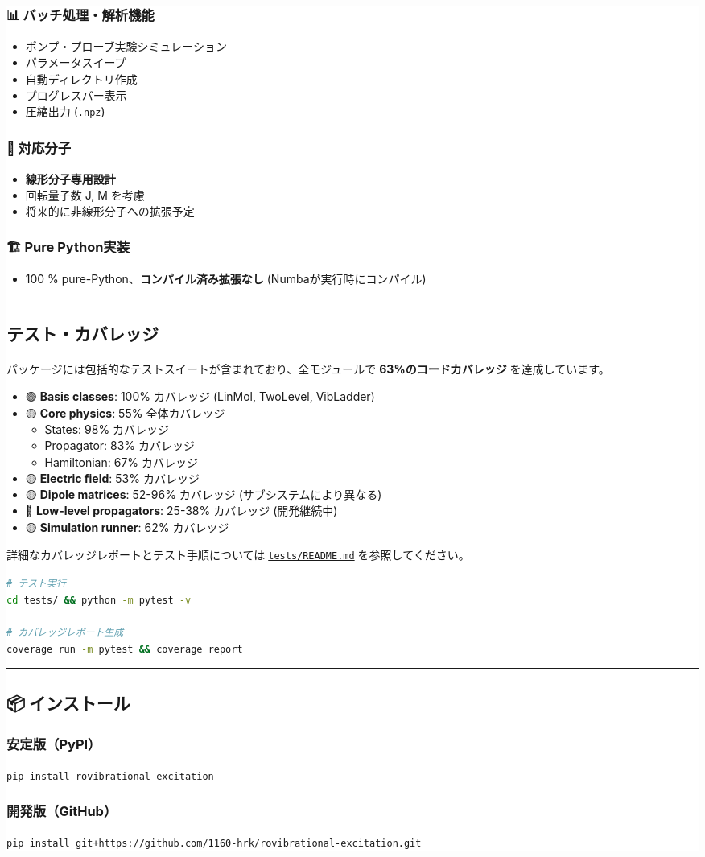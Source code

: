 ### 📊 バッチ処理・解析機能
- ポンプ・プローブ実験シミュレーション
- パラメータスイープ
- 自動ディレクトリ作成
- プログレスバー表示
- 圧縮出力 (`.npz`)

### 🔬 対応分子
- **線形分子専用設計**
- 回転量子数 J, M を考慮
- 将来的に非線形分子への拡張予定

### 🏗️ Pure Python実装
- 100 % pure-Python、**コンパイル済み拡張なし** (Numbaが実行時にコンパイル)

---

## テスト・カバレッジ

パッケージには包括的なテストスイートが含まれており、全モジュールで **63%のコードカバレッジ** を達成しています。

- 🟢 **Basis classes**: 100% カバレッジ (LinMol, TwoLevel, VibLadder)
- 🟡 **Core physics**: 55% 全体カバレッジ
  - States: 98% カバレッジ
  - Propagator: 83% カバレッジ
  - Hamiltonian: 67% カバレッジ
- 🟡 **Electric field**: 53% カバレッジ
- 🟡 **Dipole matrices**: 52-96% カバレッジ (サブシステムにより異なる)
- 🔴 **Low-level propagators**: 25-38% カバレッジ (開発継続中)
- 🟡 **Simulation runner**: 62% カバレッジ

詳細なカバレッジレポートとテスト手順については [`tests/README.md`](tests/README.md) を参照してください。

```bash
# テスト実行
cd tests/ && python -m pytest -v

# カバレッジレポート生成
coverage run -m pytest && coverage report
```

---

## 📦 インストール

### 安定版（PyPI）
```bash
pip install rovibrational-excitation
```

### 開発版（GitHub）
```bash
pip install git+https://github.com/1160-hrk/rovibrational-excitation.git
```
